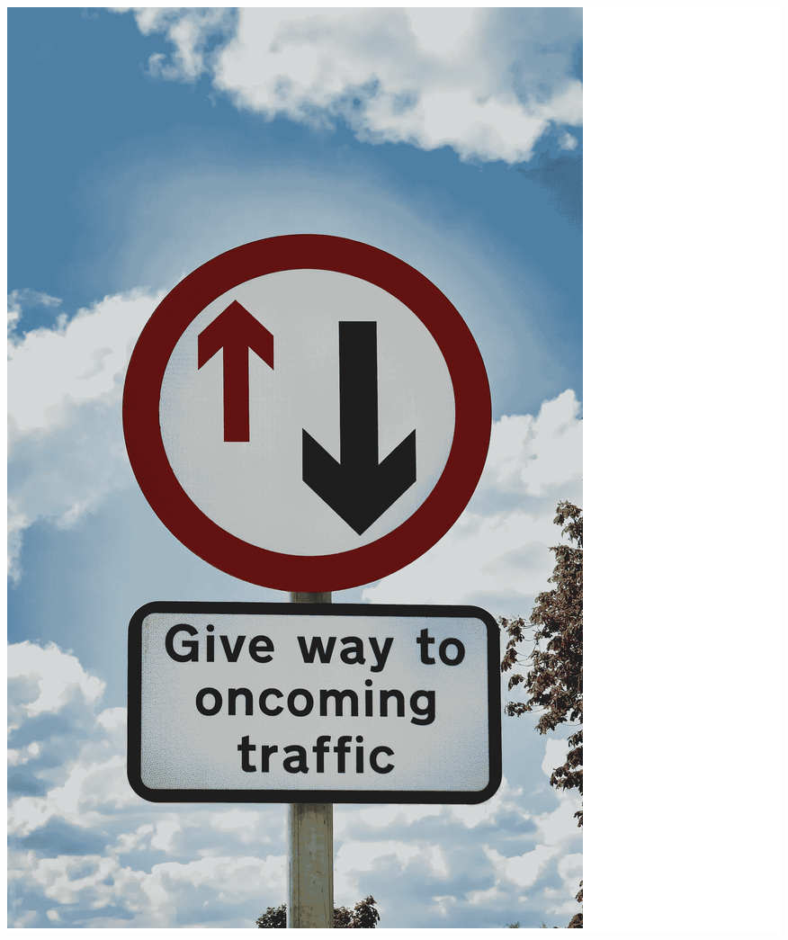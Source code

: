 [](https://medium.com/m/signin?actionUrl=https%3A%2F%2Fmedium.com%2F_%2Fbookmark%2Fp%2Fcdcd9937b460&operation=register&redirect=https%3A%2F%2Ftowardsdatascience.com%2Fcan-chatgpt-compete-with-domain-specific-sentiment-analysis-machine-learning-models-cdcd9937b460&source=-----cdcd9937b460---------------------bookmark_footer-----------)![](img/78d74b03be2070788f3ee96a1287eb02.png)
